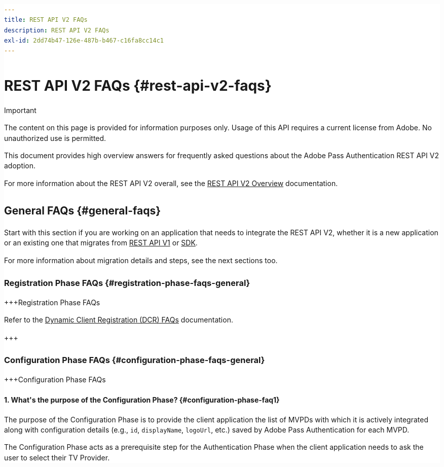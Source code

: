 ```yaml
---
title: REST API V2 FAQs
description: REST API V2 FAQs
exl-id: 2dd74b47-126e-487b-b467-c16fa8cc14c1
---
```

# REST API V2 FAQs {#rest-api-v2-faqs}

>[!IMPORTANT]
>
> The content on this page is provided for information purposes only. Usage of this API requires a current license from Adobe. No unauthorized use is permitted.

This document provides high overview answers for frequently asked questions about the Adobe Pass Authentication REST API V2 adoption.

For more information about the REST API V2 overall, see the [REST API V2 Overview](/help/authentication/integration-guide-programmers/rest-apis/rest-api-v2/rest-api-v2-overview.md) documentation.

## General FAQs {#general-faqs}

Start with this section if you are working on an application that needs to integrate the REST API V2, whether it is a new application or an existing one that migrates from [REST API V1](#migration-rest-api-v1-to-rest-api-v2) or [SDK](#migration-sdk-to-rest-api-v2).

For more information about migration details and steps, see the next sections too.

### Registration Phase FAQs {#registration-phase-faqs-general}

+++Registration Phase FAQs

Refer to the [Dynamic Client Registration (DCR) FAQs](/help/authentication/integration-guide-programmers/rest-apis/rest-api-dcr/dynamic-client-registration-faqs.md#rest-api-v2-access-faqs) documentation.

+++

### Configuration Phase FAQs {#configuration-phase-faqs-general}

+++Configuration Phase FAQs

#### 1. What's the purpose of the Configuration Phase? {#configuration-phase-faq1}

The purpose of the Configuration Phase is to provide the client application the list of MVPDs with which it is actively integrated along with configuration details (e.g., `id`, `displayName`, `logoUrl`, etc.) saved by Adobe Pass Authentication for each MVPD.

The Configuration Phase acts as a prerequisite step for the Authentication Phase when the client application needs to ask the user to select their TV Provider.
